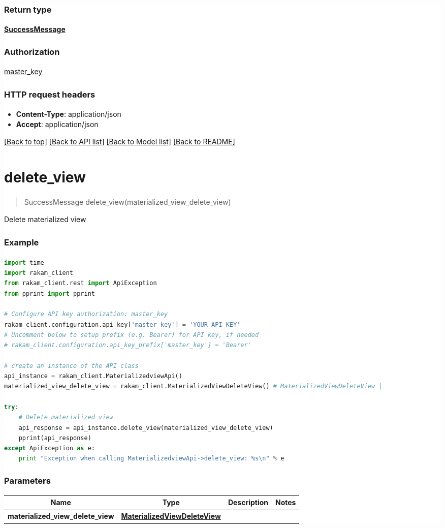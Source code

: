### Return type

[**SuccessMessage**](SuccessMessage.md)

### Authorization

[master_key](../README.md#master_key)

### HTTP request headers

 - **Content-Type**: application/json
 - **Accept**: application/json

[[Back to top]](#) [[Back to API list]](../README.md#documentation-for-api-endpoints) [[Back to Model list]](../README.md#documentation-for-models) [[Back to README]](../README.md)

# **delete_view**
> SuccessMessage delete_view(materialized_view_delete_view)

Delete materialized view



### Example 
```python
import time
import rakam_client
from rakam_client.rest import ApiException
from pprint import pprint

# Configure API key authorization: master_key
rakam_client.configuration.api_key['master_key'] = 'YOUR_API_KEY'
# Uncomment below to setup prefix (e.g. Bearer) for API key, if needed
# rakam_client.configuration.api_key_prefix['master_key'] = 'Bearer'

# create an instance of the API class
api_instance = rakam_client.MaterializedviewApi()
materialized_view_delete_view = rakam_client.MaterializedViewDeleteView() # MaterializedViewDeleteView | 

try: 
    # Delete materialized view
    api_response = api_instance.delete_view(materialized_view_delete_view)
    pprint(api_response)
except ApiException as e:
    print "Exception when calling MaterializedviewApi->delete_view: %s\n" % e
```

### Parameters

Name | Type | Description  | Notes
------------- | ------------- | ------------- | -------------
 **materialized_view_delete_view** | [**MaterializedViewDeleteView**](MaterializedViewDeleteView.md)|  | 
